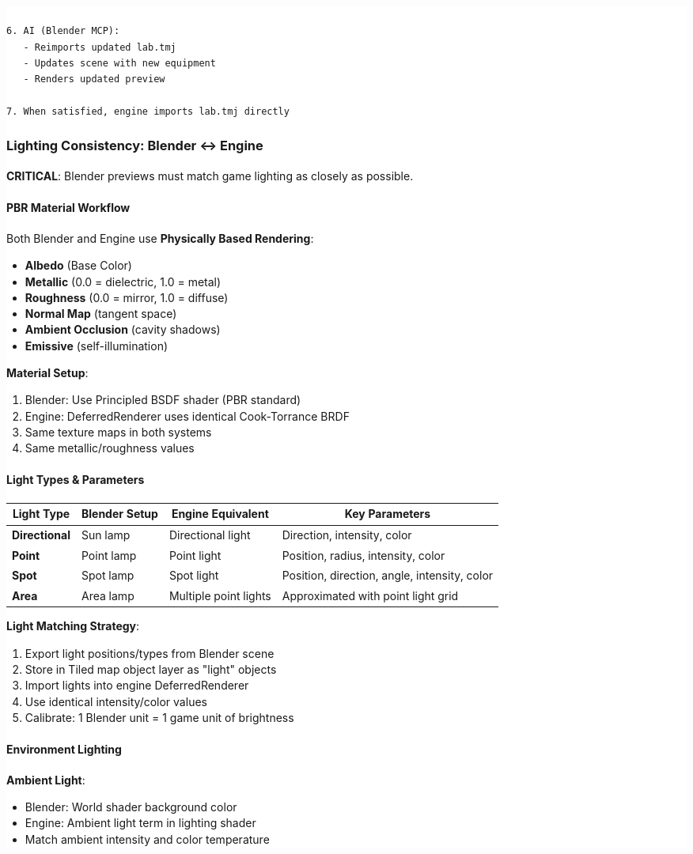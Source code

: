 ```

6. AI (Blender MCP):
   - Reimports updated lab.tmj
   - Updates scene with new equipment
   - Renders updated preview

7. When satisfied, engine imports lab.tmj directly
```

### Lighting Consistency: Blender ↔ Engine

**CRITICAL**: Blender previews must match game lighting as closely as possible.

#### PBR Material Workflow

Both Blender and Engine use **Physically Based Rendering**:
- **Albedo** (Base Color)
- **Metallic** (0.0 = dielectric, 1.0 = metal)
- **Roughness** (0.0 = mirror, 1.0 = diffuse)
- **Normal Map** (tangent space)
- **Ambient Occlusion** (cavity shadows)
- **Emissive** (self-illumination)

**Material Setup**:
1. Blender: Use Principled BSDF shader (PBR standard)
2. Engine: DeferredRenderer uses identical Cook-Torrance BRDF
3. Same texture maps in both systems
4. Same metallic/roughness values

#### Light Types & Parameters

| Light Type | Blender Setup | Engine Equivalent | Key Parameters |
|------------|---------------|-------------------|----------------|
| **Directional** | Sun lamp | Directional light | Direction, intensity, color |
| **Point** | Point lamp | Point light | Position, radius, intensity, color |
| **Spot** | Spot lamp | Spot light | Position, direction, angle, intensity, color |
| **Area** | Area lamp | Multiple point lights | Approximated with point light grid |

**Light Matching Strategy**:
1. Export light positions/types from Blender scene
2. Store in Tiled map object layer as "light" objects
3. Import lights into engine DeferredRenderer
4. Use identical intensity/color values
5. Calibrate: 1 Blender unit = 1 game unit of brightness

#### Environment Lighting

**Ambient Light**:
- Blender: World shader background color
- Engine: Ambient light term in lighting shader
- Match ambient intensity and color temperature
